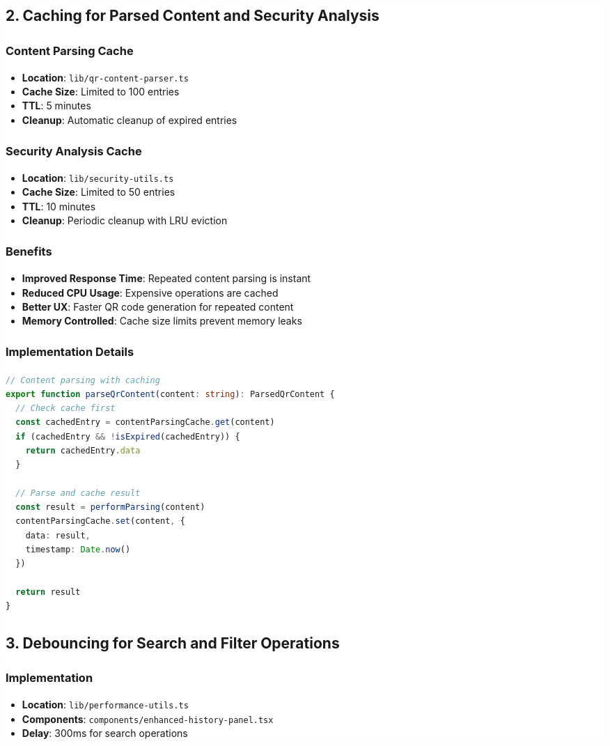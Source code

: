 ## 2. Caching for Parsed Content and Security Analysis

### Content Parsing Cache

- **Location**: `lib/qr-content-parser.ts`
- **Cache Size**: Limited to 100 entries
- **TTL**: 5 minutes
- **Cleanup**: Automatic cleanup of expired entries

### Security Analysis Cache

- **Location**: `lib/security-utils.ts`
- **Cache Size**: Limited to 50 entries
- **TTL**: 10 minutes
- **Cleanup**: Periodic cleanup with LRU eviction

### Benefits

- **Improved Response Time**: Repeated content parsing is instant
- **Reduced CPU Usage**: Expensive operations are cached
- **Better UX**: Faster QR code generation for repeated content
- **Memory Controlled**: Cache size limits prevent memory leaks

### Implementation Details

```typescript
// Content parsing with caching
export function parseQrContent(content: string): ParsedQrContent {
  // Check cache first
  const cachedEntry = contentParsingCache.get(content)
  if (cachedEntry && !isExpired(cachedEntry)) {
    return cachedEntry.data
  }
  
  // Parse and cache result
  const result = performParsing(content)
  contentParsingCache.set(content, {
    data: result,
    timestamp: Date.now()
  })
  
  return result
}
```

## 3. Debouncing for Search and Filter Operations

### Implementation

- **Location**: `lib/performance-utils.ts`
- **Components**: `components/enhanced-history-panel.tsx`
- **Delay**: 300ms for search operations
